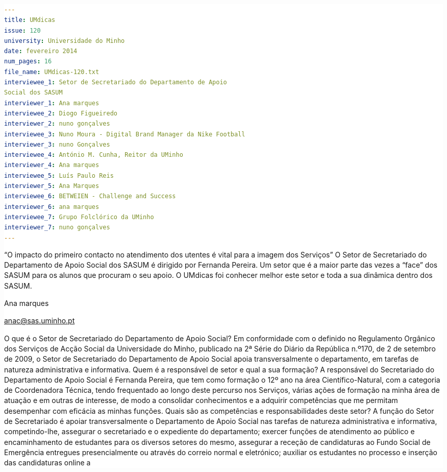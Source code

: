 ```yaml
---
title: UMdicas
issue: 120
university: Universidade do Minho
date: fevereiro 2014
num_pages: 16
file_name: UMdicas-120.txt
interviewee_1: Setor de Secretariado do Departamento de Apoio
Social dos SASUM
interviewer_1: Ana marques
interviewee_2: Diogo Figueiredo
interviewer_2: nuno gonçalves
interviewee_3: Nuno Moura - Digital Brand Manager da Nike Football
interviewer_3: nuno Gonçalves
interviewee_4: António M. Cunha, Reitor da UMinho
interviewer_4: Ana marques
interviewee_5: Luís Paulo Reis
interviewer_5: Ana Marques
interviewee_6: BETWEIEN - Challenge and Success
interviewer_6: ana marques
interviewee_7: Grupo Folclórico da UMinho
interviewer_7: nuno gonçalves
---
```


“O impacto do primeiro contacto no atendimento dos utentes é
vital para a imagem dos Serviços”
O 
Setor de Secretariado do Departamento de Apoio
Social dos SASUM
 é dirigido por Fernanda Pereira.
Um setor que é a maior parte das vezes a “face”
dos SASUM para os alunos que procuram o seu
apoio. O UMdicas foi conhecer melhor este setor e
toda a sua dinâmica dentro dos SASUM.

Ana marques

anac@sas.uminho.pt

O que é o Setor de Secretariado do Departamento de Apoio Social?
Em conformidade com o definido no Regulamento
Orgânico dos Serviços de Acção Social da Universidade do Minho, publicado na 2ª Série do Diário
da República n.º170, de 2 de setembro de 2009,
o Setor de Secretariado do Departamento de Apoio
Social apoia transversalmente o departamento, em
tarefas de natureza administrativa e informativa.
Quem é a responsável de setor e qual a sua
formação?
A responsável do Secretariado do Departamento de
Apoio Social é Fernanda Pereira, que tem como formação o 12º ano na área Científico-Natural, com a
categoria de Coordenadora Técnica, tendo frequentado ao longo deste percurso nos Serviços, várias
ações de formação na minha área de atuação e em
outras de interesse, de modo a consolidar conhecimentos e a adquirir competências que me permitam
desempenhar com eficácia as minhas funções.
Quais são as competências e responsabilidades deste setor?
A função do Setor de Secretariado é apoiar transversalmente o Departamento de Apoio Social nas
tarefas de natureza administrativa e informativa,
competindo-lhe, assegurar o secretariado e o expediente do departamento; exercer funções de atendimento ao público e encaminhamento de estudantes
para os diversos setores do mesmo, assegurar a
receção de candidaturas ao Fundo Social de Emergência entregues presencialmente ou através do
correio normal e eletrónico; auxiliar os estudantes
no processo e inserção das candidaturas online a